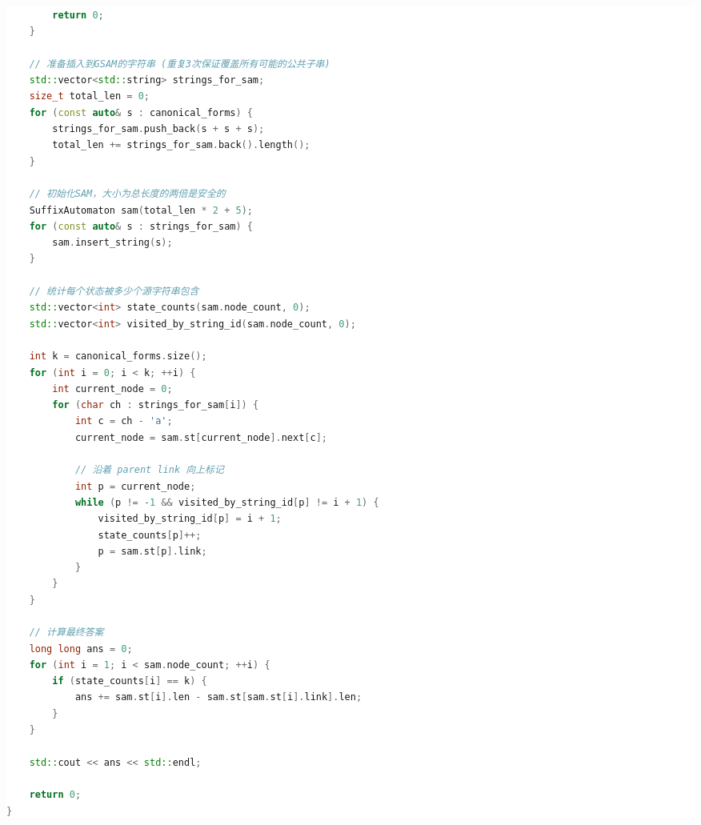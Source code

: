 ```cpp
        return 0;
    }

    // 准备插入到GSAM的字符串 (重复3次保证覆盖所有可能的公共子串)
    std::vector<std::string> strings_for_sam;
    size_t total_len = 0;
    for (const auto& s : canonical_forms) {
        strings_for_sam.push_back(s + s + s);
        total_len += strings_for_sam.back().length();
    }
    
    // 初始化SAM，大小为总长度的两倍是安全的
    SuffixAutomaton sam(total_len * 2 + 5);
    for (const auto& s : strings_for_sam) {
        sam.insert_string(s);
    }

    // 统计每个状态被多少个源字符串包含
    std::vector<int> state_counts(sam.node_count, 0);
    std::vector<int> visited_by_string_id(sam.node_count, 0);

    int k = canonical_forms.size();
    for (int i = 0; i < k; ++i) {
        int current_node = 0;
        for (char ch : strings_for_sam[i]) {
            int c = ch - 'a';
            current_node = sam.st[current_node].next[c];
            
            // 沿着 parent link 向上标记
            int p = current_node;
            while (p != -1 && visited_by_string_id[p] != i + 1) {
                visited_by_string_id[p] = i + 1;
                state_counts[p]++;
                p = sam.st[p].link;
            }
        }
    }

    // 计算最终答案
    long long ans = 0;
    for (int i = 1; i < sam.node_count; ++i) {
        if (state_counts[i] == k) {
            ans += sam.st[i].len - sam.st[sam.st[i].link].len;
        }
    }

    std::cout << ans << std::endl;

    return 0;
}
```
